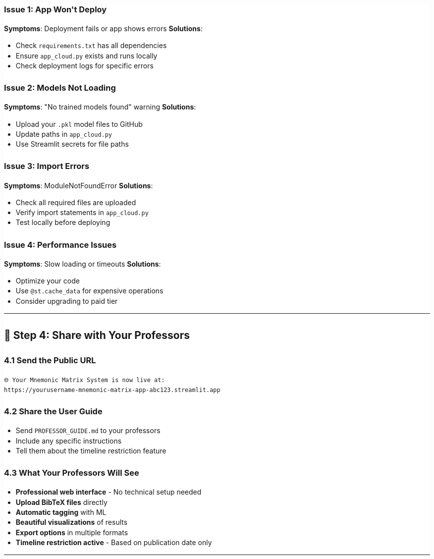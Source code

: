 ### **Issue 1: App Won't Deploy**
**Symptoms**: Deployment fails or app shows errors
**Solutions**:
- Check `requirements.txt` has all dependencies
- Ensure `app_cloud.py` exists and runs locally
- Check deployment logs for specific errors

### **Issue 2: Models Not Loading**
**Symptoms**: "No trained models found" warning
**Solutions**:
- Upload your `.pkl` model files to GitHub
- Update paths in `app_cloud.py`
- Use Streamlit secrets for file paths

### **Issue 3: Import Errors**
**Symptoms**: ModuleNotFoundError
**Solutions**:
- Check all required files are uploaded
- Verify import statements in `app_cloud.py`
- Test locally before deploying

### **Issue 4: Performance Issues**
**Symptoms**: Slow loading or timeouts
**Solutions**:
- Optimize your code
- Use `@st.cache_data` for expensive operations
- Consider upgrading to paid tier

---

## 📧 **Step 4: Share with Your Professors**

### **4.1 Send the Public URL**
```
🌐 Your Mnemonic Matrix System is now live at:
https://yourusername-mnemonic-matrix-app-abc123.streamlit.app
```

### **4.2 Share the User Guide**
- Send `PROFESSOR_GUIDE.md` to your professors
- Include any specific instructions
- Tell them about the timeline restriction feature

### **4.3 What Your Professors Will See**
- **Professional web interface** - No technical setup needed
- **Upload BibTeX files** directly
- **Automatic tagging** with ML
- **Beautiful visualizations** of results
- **Export options** in multiple formats
- **Timeline restriction active** - Based on publication date only

---